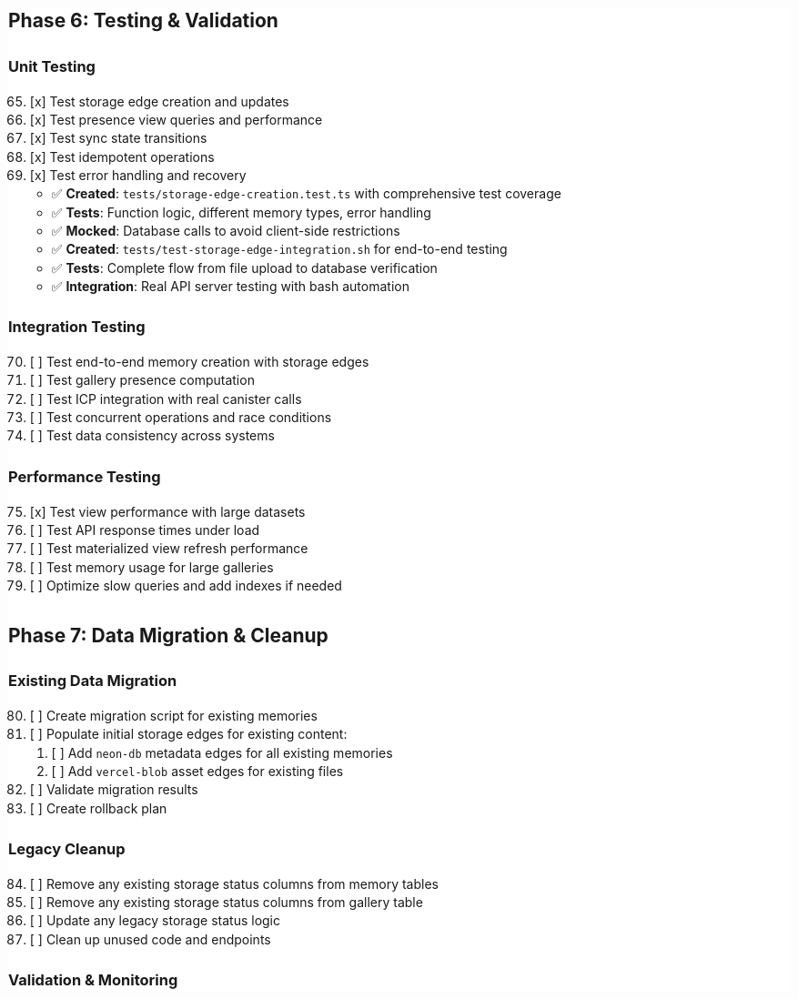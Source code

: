 ## Phase 6: Testing & Validation

### Unit Testing

65. [x] Test storage edge creation and updates
66. [x] Test presence view queries and performance
67. [x] Test sync state transitions
68. [x] Test idempotent operations
69. [x] Test error handling and recovery
    - ✅ **Created**: `tests/storage-edge-creation.test.ts` with comprehensive test coverage
    - ✅ **Tests**: Function logic, different memory types, error handling
    - ✅ **Mocked**: Database calls to avoid client-side restrictions
    - ✅ **Created**: `tests/test-storage-edge-integration.sh` for end-to-end testing
    - ✅ **Tests**: Complete flow from file upload to database verification
    - ✅ **Integration**: Real API server testing with bash automation

### Integration Testing

70. [ ] Test end-to-end memory creation with storage edges
71. [ ] Test gallery presence computation
72. [ ] Test ICP integration with real canister calls
73. [ ] Test concurrent operations and race conditions
74. [ ] Test data consistency across systems

### Performance Testing

75. [x] Test view performance with large datasets
76. [ ] Test API response times under load
77. [ ] Test materialized view refresh performance
78. [ ] Test memory usage for large galleries
79. [ ] Optimize slow queries and add indexes if needed

## Phase 7: Data Migration & Cleanup

### Existing Data Migration

80. [ ] Create migration script for existing memories
81. [ ] Populate initial storage edges for existing content:
    1. [ ] Add `neon-db` metadata edges for all existing memories
    2. [ ] Add `vercel-blob` asset edges for existing files
82. [ ] Validate migration results
83. [ ] Create rollback plan

### Legacy Cleanup

84. [ ] Remove any existing storage status columns from memory tables
85. [ ] Remove any existing storage status columns from gallery table
86. [ ] Update any legacy storage status logic
87. [ ] Clean up unused code and endpoints

### Validation & Monitoring
